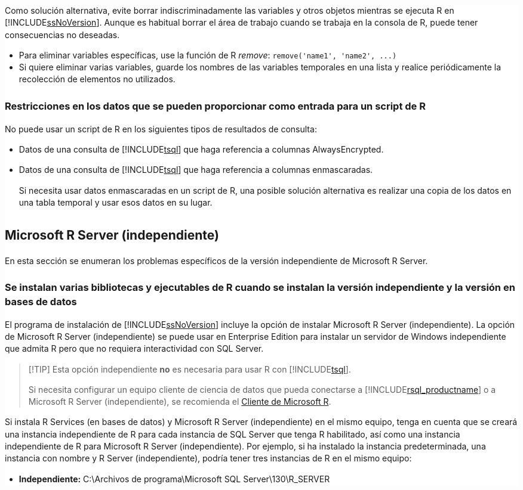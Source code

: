 Como solución alternativa, evite borrar indiscriminadamente las variables y otros objetos mientras se ejecuta R en [!INCLUDE[ssNoVersion](../../includes/ssnoversion-md.md)]. Aunque es habitual borrar el área de trabajo cuando se trabaja en la consola de R, puede tener consecuencias no deseadas. 

+ Para eliminar variables específicas, use la función de R *remove*: `remove('name1', 'name2', ...)` 
+ Si quiere eliminar varias variables, guarde los nombres de las variables temporales en una lista y realice periódicamente la recolección de elementos no utilizados. 
   
### <a name="restrictions-on-data-that-can-be-provided-as-input-to-an-r-script"></a>Restricciones en los datos que se pueden proporcionar como entrada para un script de R  
 No puede usar un script de R en los siguientes tipos de resultados de consulta:  
  
-   Datos de una consulta de [!INCLUDE[tsql](../../includes/tsql-md.md)] que haga referencia a columnas AlwaysEncrypted.  
  
-   Datos de una consulta de [!INCLUDE[tsql](../../includes/tsql-md.md)] que haga referencia a columnas enmascaradas.  
  
     Si necesita usar datos enmascaradas en un script de R, una posible solución alternativa es realizar una copia de los datos en una tabla temporal y usar esos datos en su lugar.  
   
  
## <a name="microsoft-r-server-standalone"></a>Microsoft R Server (independiente)  
 En esta sección se enumeran los problemas específicos de la versión independiente de Microsoft R Server. 
  
### <a name="multiple-r-libraries-and-executables-are-installed-if-you-install-both-standalone-and-in-database"></a>Se instalan varias bibliotecas y ejecutables de R cuando se instalan la versión independiente y la versión en bases de datos  
 El programa de instalación de [!INCLUDE[ssNoVersion](../../includes/ssnoversion-md.md)] incluye la opción de instalar Microsoft R Server (independiente). La opción de Microsoft R Server (independiente) se puede usar en Enterprise Edition para instalar un servidor de Windows independiente que admita R pero que no requiera interactividad con SQL Server.    

> [!TIP] Esta opción independiente **no** es necesaria para usar R con [!INCLUDE[tsql](../../includes/tsql-md.md)].
> 
> Si necesita configurar un equipo cliente de ciencia de datos que pueda conectarse a [!INCLUDE[rsql_productname](../../includes/rsql-productname-md.md)] o a Microsoft R Server (independiente), se recomienda el [Cliente de Microsoft R](http://go.microsoft.com/fwlink/?LinkId=799768).  

Si instala R Services (en bases de datos) y Microsoft R Server (independiente) en el mismo equipo, tenga en cuenta que se creará una instancia independiente de R para cada instancia de SQL Server que tenga R habilitado, así como una instancia independiente de R para Microsoft R Server (independiente).  Por ejemplo, si ha instalado la instancia predeterminada, una instancia con nombre y R Server (independiente), podría tener tres instancias de R en el mismo equipo:  
  
-   **Independiente:** C:\Archivos de programa\Microsoft SQL Server\130\R_SERVER  
  